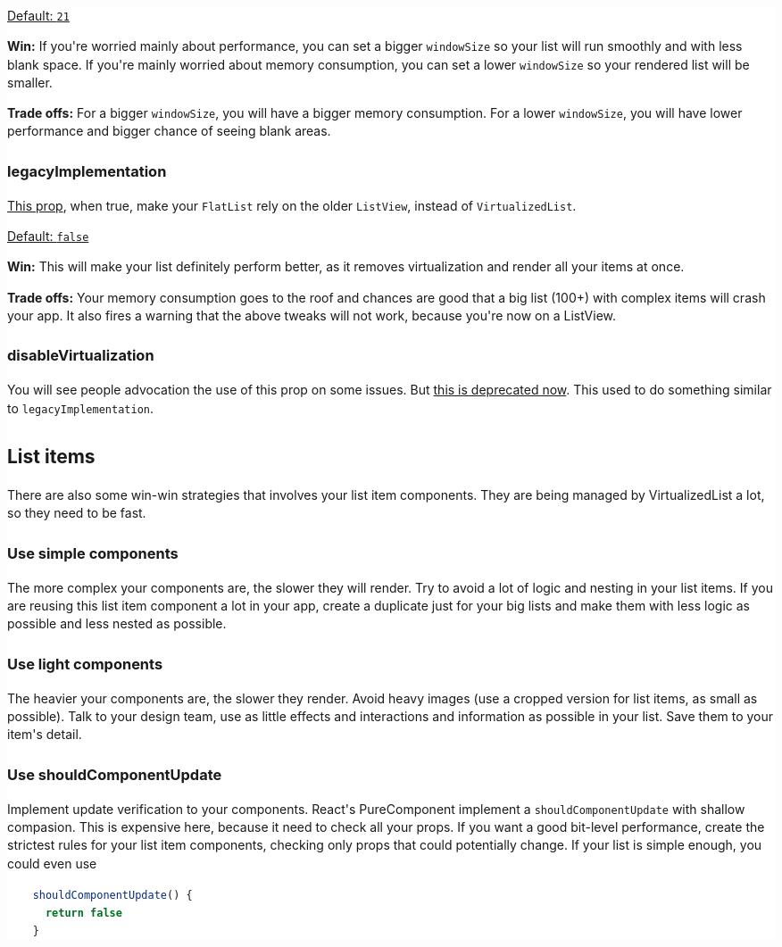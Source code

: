 [Default: `21`](https://facebook.github.io/react-native/docs/virtualizedlist.html#windowsize)

**Win:** If you're worried mainly about performance, you can set a bigger `windowSize` so your list will run smoothly and with less blank space. If you're mainly worried about memory consumption, you can set a lower `windowSize` so your rendered list will be smaller.

**Trade offs:** For a bigger `windowSize`, you will have a bigger memory consumption. For a lower `windowSize`, you will have lower performance and bigger chance of seeing blank areas.

### legacyImplementation
[This prop](https://facebook.github.io/react-native/docs/flatlist.html#legacyimplementation), when true, make your `FlatList` rely on the older `ListView`, instead of `VirtualizedList`.

[Default: `false`](https://facebook.github.io/react-native/docs/flatlist.html#legacyimplementation)

**Win:** This will make your list definitely perform better, as it removes virtualization and render all your items at once.

**Trade offs:** Your memory consumption goes to the roof and chances are good that a big list (100+) with complex items will crash your app.
It also fires a warning that the above tweaks will not work, because you're now on a ListView.

### disableVirtualization
You will see people advocation the use of this prop on some issues. But [this is deprecated now](https://facebook.github.io/react-native/docs/virtualizedlist.html#disablevirtualization). This used to do something similar to `legacyImplementation`.



## List items

There are also some win-win strategies that involves your list item components. They are being managed by VirtualizedList a lot, so they need to be fast.

### Use simple components
The more complex your components are, the slower they will render. Try to avoid a lot of logic and nesting in your list items. If you are reusing this list item component a lot in your app, create a duplicate just for your big lists and make them with less logic as possible and less nested as possible.

### Use light components
The heavier your components are, the slower they render. Avoid heavy images (use a cropped version for list items, as small as possible). Talk to your design team, use as little effects and interactions and information as possible in your list. Save them to your item's detail.

### Use shouldComponentUpdate
Implement update verification to your components. React's PureComponent implement a `shouldComponentUpdate` with shallow compasion. This is expensive here, because it need to check all your props. If you want a good bit-level performance, create the strictest rules for your list item components, checking only props that could potentially change. If your list is simple enough, you could even use
```js
    shouldComponentUpdate() {
      return false
    }
```
